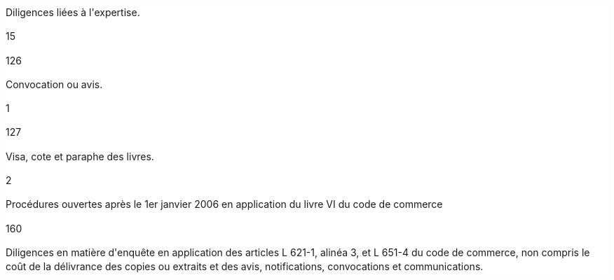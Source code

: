 Diligences liées à l'expertise. 

</td>
      <td valign="top">

15 

</td>
    </tr>
    <tr>
      <td valign="top">

126 

</td>
      <td valign="top">

Convocation ou avis. 

</td>
      <td valign="top">

1 

</td>
    </tr>
    <tr>
      <td valign="top">

127 

</td>
      <td valign="top">

Visa, cote et paraphe des livres. 

</td>
      <td valign="top">

2 

</td>
    </tr>
    <tr>
      <td valign="top" colspan="3">

Procédures ouvertes après le 1er janvier 2006 en application du livre VI du code de commerce 

</td>
    </tr>
    <tr>
      <td valign="top">

160 

</td>
      <td valign="top">

Diligences en matière d'enquête en application des articles L 621-1, alinéa 3, et L 651-4 du code de commerce, non compris le
coût de la délivrance des copies ou extraits et des avis, notifications, convocations et communications. 
